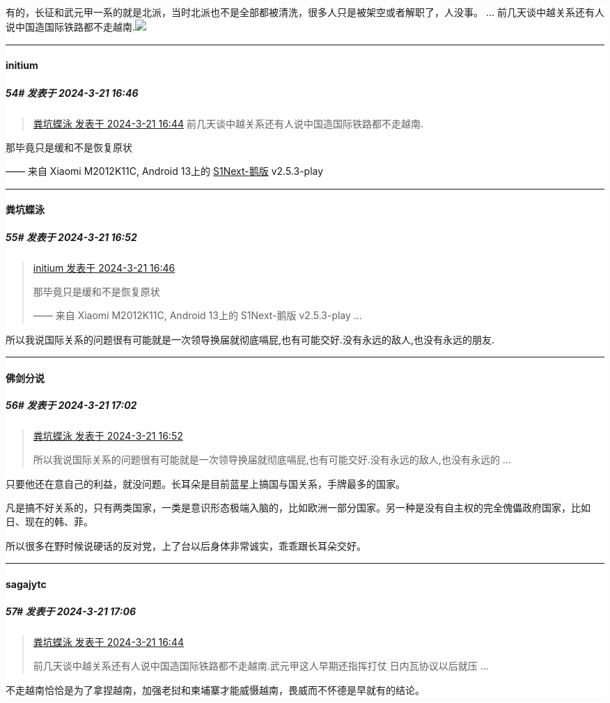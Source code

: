 有的，长征和武元甲一系的就是北派，当时北派也不是全部都被清洗，很多人只是被架空或者解职了，人没事。 ...</blockquote>
前几天谈中越关系还有人说中国造国际铁路都不走越南.<img src="https://static.saraba1st.com/image/smiley/face2017/065.png" referrerpolicy="no-referrer">

*****

####  initium  
##### 54#       发表于 2024-3-21 16:46

<blockquote><a href="httphttps://bbs.saraba1st.com/2b/forum.php?mod=redirect&amp;goto=findpost&amp;pid=64324052&amp;ptid=2176349" target="_blank">粪坑蝶泳 发表于 2024-3-21 16:44</a>
前几天谈中越关系还有人说中国造国际铁路都不走越南.</blockquote>
那毕竟只是缓和不是恢复原状

—— 来自 Xiaomi M2012K11C, Android 13上的 [S1Next-鹅版](https://github.com/ykrank/S1-Next/releases) v2.5.3-play


*****

####  粪坑蝶泳  
##### 55#       发表于 2024-3-21 16:52

<blockquote><a href="httphttps://bbs.saraba1st.com/2b/forum.php?mod=redirect&amp;goto=findpost&amp;pid=64324066&amp;ptid=2176349" target="_blank">initium 发表于 2024-3-21 16:46</a>

那毕竟只是缓和不是恢复原状

—— 来自 Xiaomi M2012K11C, Android 13上的 S1Next-鹅版 v2.5.3-play ...</blockquote>
所以我说国际关系的问题很有可能就是一次领导换届就彻底嗝屁,也有可能交好.没有永远的敌人,也没有永远的朋友.


*****

####  佛剑分说  
##### 56#       发表于 2024-3-21 17:02

<blockquote><a href="httphttps://bbs.saraba1st.com/2b/forum.php?mod=redirect&amp;goto=findpost&amp;pid=64324179&amp;ptid=2176349" target="_blank">粪坑蝶泳 发表于 2024-3-21 16:52</a>

所以我说国际关系的问题很有可能就是一次领导换届就彻底嗝屁,也有可能交好.没有永远的敌人,也没有永远的 ...</blockquote>
只要他还在意自己的利益，就没问题。长耳朵是目前蓝星上搞国与国关系，手牌最多的国家。

凡是搞不好关系的，只有两类国家，一类是意识形态极端入脑的，比如欧洲一部分国家。另一种是没有自主权的完全傀儡政府国家，比如日、现在的韩、菲。

所以很多在野时候说硬话的反对党，上了台以后身体非常诚实，乖乖跟长耳朵交好。


*****

####  sagajytc  
##### 57#       发表于 2024-3-21 17:06

<blockquote><a href="httphttps://bbs.saraba1st.com/2b/forum.php?mod=redirect&amp;goto=findpost&amp;pid=64324052&amp;ptid=2176349" target="_blank">粪坑蝶泳 发表于 2024-3-21 16:44</a>

前几天谈中越关系还有人说中国造国际铁路都不走越南.武元甲这人早期还指挥打仗 日内瓦协议以后就压 ...</blockquote>
不走越南恰恰是为了拿捏越南，加强老挝和柬埔寨才能威慑越南，畏威而不怀德是早就有的结论。
